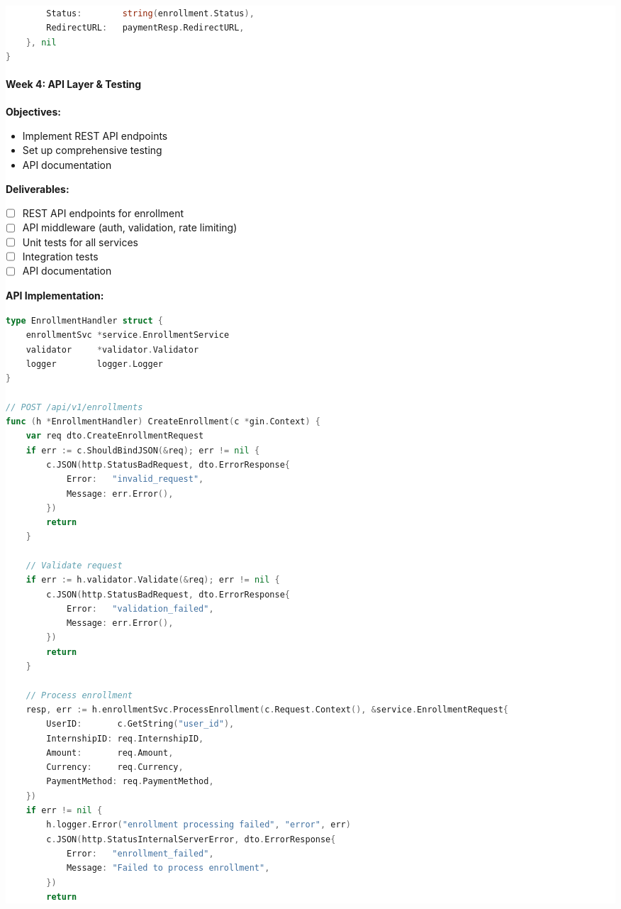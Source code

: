 ```go
        Status:        string(enrollment.Status),
        RedirectURL:   paymentResp.RedirectURL,
    }, nil
}
```

#### **Week 4: API Layer & Testing**

**Objectives:**

- Implement REST API endpoints
- Set up comprehensive testing
- API documentation

**Deliverables:**

- [ ] REST API endpoints for enrollment
- [ ] API middleware (auth, validation, rate limiting)
- [ ] Unit tests for all services
- [ ] Integration tests
- [ ] API documentation

**API Implementation:**

```go
type EnrollmentHandler struct {
    enrollmentSvc *service.EnrollmentService
    validator     *validator.Validator
    logger        logger.Logger
}

// POST /api/v1/enrollments
func (h *EnrollmentHandler) CreateEnrollment(c *gin.Context) {
    var req dto.CreateEnrollmentRequest
    if err := c.ShouldBindJSON(&req); err != nil {
        c.JSON(http.StatusBadRequest, dto.ErrorResponse{
            Error:   "invalid_request",
            Message: err.Error(),
        })
        return
    }

    // Validate request
    if err := h.validator.Validate(&req); err != nil {
        c.JSON(http.StatusBadRequest, dto.ErrorResponse{
            Error:   "validation_failed",
            Message: err.Error(),
        })
        return
    }

    // Process enrollment
    resp, err := h.enrollmentSvc.ProcessEnrollment(c.Request.Context(), &service.EnrollmentRequest{
        UserID:       c.GetString("user_id"),
        InternshipID: req.InternshipID,
        Amount:       req.Amount,
        Currency:     req.Currency,
        PaymentMethod: req.PaymentMethod,
    })
    if err != nil {
        h.logger.Error("enrollment processing failed", "error", err)
        c.JSON(http.StatusInternalServerError, dto.ErrorResponse{
            Error:   "enrollment_failed",
            Message: "Failed to process enrollment",
        })
        return
```